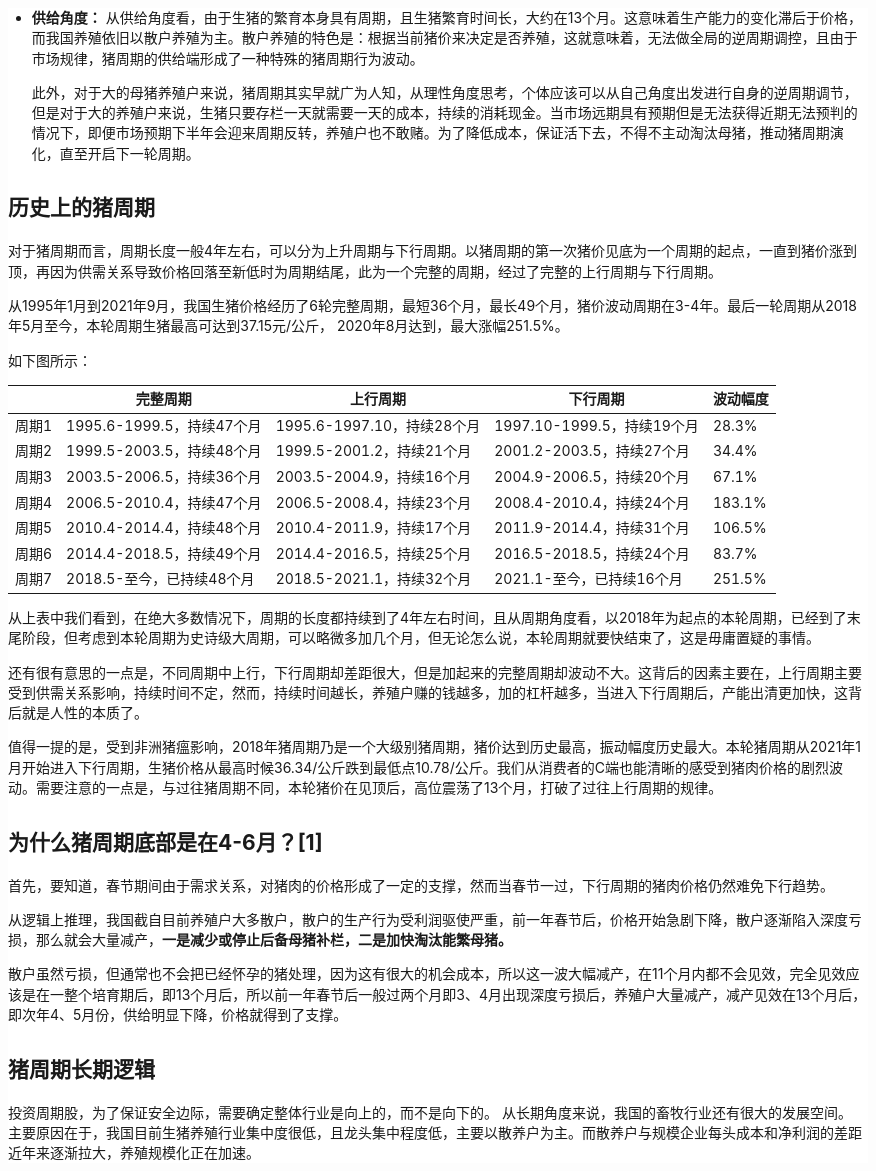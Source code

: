 - **供给角度：** 从供给角度看，由于生猪的繁育本身具有周期，且生猪繁育时间长，大约在13个月。这意味着生产能力的变化滞后于价格，而我国养殖依旧以散户养殖为主。散户养殖的特色是：根据当前猪价来决定是否养殖，这就意味着，无法做全局的逆周期调控，且由于市场规律，猪周期的供给端形成了一种特殊的猪周期行为波动。
  
  此外，对于大的母猪养殖户来说，猪周期其实早就广为人知，从理性角度思考，个体应该可以从自己角度出发进行自身的逆周期调节，但是对于大的养殖户来说，生猪只要存栏一天就需要一天的成本，持续的消耗现金。当市场远期具有预期但是无法获得近期无法预判的情况下，即便市场预期下半年会迎来周期反转，养殖户也不敢赌。为了降低成本，保证活下去，不得不主动淘汰母猪，推动猪周期演化，直至开启下一轮周期。

## 历史上的猪周期

对于猪周期而言，周期长度一般4年左右，可以分为上升周期与下行周期。以猪周期的第一次猪价见底为一个周期的起点，一直到猪价涨到顶，再因为供需关系导致价格回落至新低时为周期结尾，此为一个完整的周期，经过了完整的上行周期与下行周期。

从1995年1月到2021年9月，我国生猪价格经历了6轮完整周期，最短36个月，最长49个月，猪价波动周期在3-4年。最后一轮周期从2018年5月至今，本轮周期生猪最高可达到37.15元/公斤， 2020年8月达到，最大涨幅251.5%。

如下图所示：

|     | 完整周期                 | 上行周期                  | 下行周期                  | 波动幅度   |
| --- | -------------------- | --------------------- | --------------------- | ------ |
| 周期1 | 1995.6-1999.5，持续47个月 | 1995.6-1997.10，持续28个月 | 1997.10-1999.5，持续19个月 | 28.3%  |
| 周期2 | 1999.5-2003.5，持续48个月 | 1999.5-2001.2，持续21个月  | 2001.2-2003.5，持续27个月  | 34.4%  |
| 周期3 | 2003.5-2006.5，持续36个月 | 2003.5-2004.9，持续16个月  | 2004.9-2006.5，持续20个月  | 67.1%  |
| 周期4 | 2006.5-2010.4，持续47个月 | 2006.5-2008.4，持续23个月  | 2008.4-2010.4，持续24个月  | 183.1% |
| 周期5 | 2010.4-2014.4，持续48个月 | 2010.4-2011.9，持续17个月  | 2011.9-2014.4，持续31个月  | 106.5% |
| 周期6 | 2014.4-2018.5，持续49个月 | 2014.4-2016.5，持续25个月  | 2016.5-2018.5，持续24个月  | 83.7%  |
| 周期7 | 2018.5-至今，已持续48个月    | 2018.5-2021.1，持续32个月  | 2021.1-至今，已持续16个月     | 251.5% |

从上表中我们看到，在绝大多数情况下，周期的长度都持续到了4年左右时间，且从周期角度看，以2018年为起点的本轮周期，已经到了末尾阶段，但考虑到本轮周期为史诗级大周期，可以略微多加几个月，但无论怎么说，本轮周期就要快结束了，这是毋庸置疑的事情。

还有很有意思的一点是，不同周期中上行，下行周期却差距很大，但是加起来的完整周期却波动不大。这背后的因素主要在，上行周期主要受到供需关系影响，持续时间不定，然而，持续时间越长，养殖户赚的钱越多，加的杠杆越多，当进入下行周期后，产能出清更加快，这背后就是人性的本质了。

值得一提的是，受到非洲猪瘟影响，2018年猪周期乃是一个大级别猪周期，猪价达到历史最高，振动幅度历史最大。本轮猪周期从2021年1月开始进入下行周期，生猪价格从最高时候36.34/公斤跌到最低点10.78/公斤。我们从消费者的C端也能清晰的感受到猪肉价格的剧烈波动。需要注意的一点是，与过往猪周期不同，本轮猪价在见顶后，高位震荡了13个月，打破了过往上行周期的规律。

## 为什么猪周期底部是在4-6月？[1]

首先，要知道，春节期间由于需求关系，对猪肉的价格形成了一定的支撑，然而当春节一过，下行周期的猪肉价格仍然难免下行趋势。

从逻辑上推理，我国截自目前养殖户大多散户，散户的生产行为受利润驱使严重，前一年春节后，价格开始急剧下降，散户逐渐陷入深度亏损，那么就会大量减产，**一是减少或停止后备母猪补栏，二是加快淘汰能繁母猪。**

散户虽然亏损，但通常也不会把已经怀孕的猪处理，因为这有很大的机会成本，所以这一波大幅减产，在11个月内都不会见效，完全见效应该是在一整个培育期后，即13个月后，所以前一年春节后一般过两个月即3、4月出现深度亏损后，养殖户大量减产，减产见效在13个月后，即次年4、5月份，供给明显下降，价格就得到了支撑。

## 猪周期长期逻辑

投资周期股，为了保证安全边际，需要确定整体行业是向上的，而不是向下的。 从长期角度来说，我国的畜牧行业还有很大的发展空间。 主要原因在于，我国目前生猪养殖行业集中度很低，且龙头集中程度低，主要以散养户为主。而散养户与规模企业每头成本和净利润的差距近年来逐渐拉大，养殖规模化正在加速。
